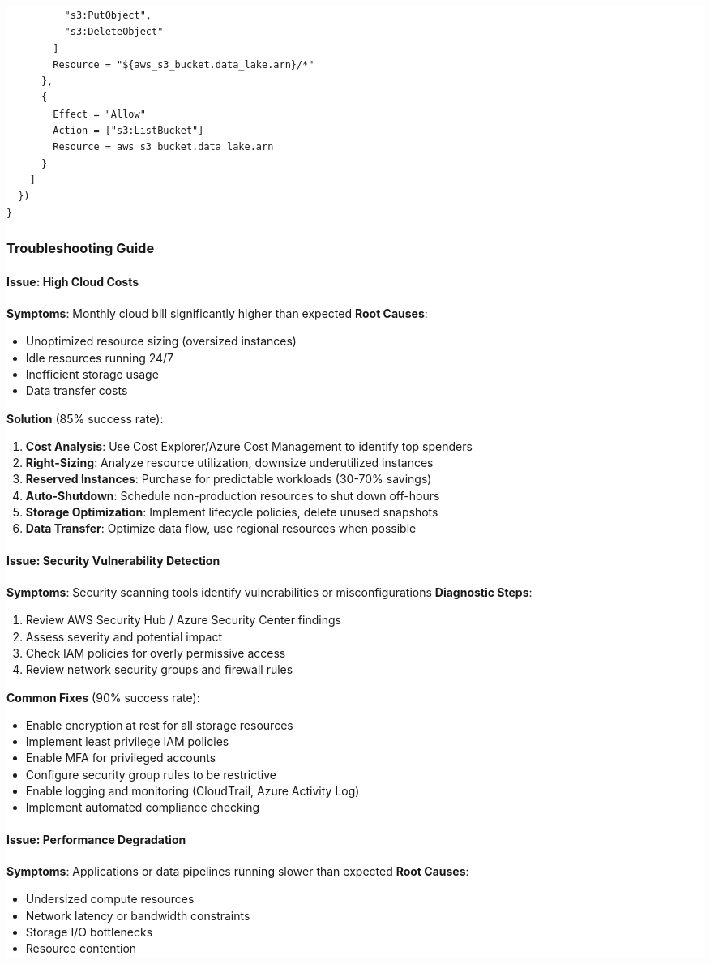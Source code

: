 ```hcl
          "s3:PutObject",
          "s3:DeleteObject"
        ]
        Resource = "${aws_s3_bucket.data_lake.arn}/*"
      },
      {
        Effect = "Allow"
        Action = ["s3:ListBucket"]
        Resource = aws_s3_bucket.data_lake.arn
      }
    ]
  })
}
```

### Troubleshooting Guide

#### Issue: High Cloud Costs
**Symptoms**: Monthly cloud bill significantly higher than expected
**Root Causes**:
- Unoptimized resource sizing (oversized instances)
- Idle resources running 24/7
- Inefficient storage usage
- Data transfer costs

**Solution** (85% success rate):
1. **Cost Analysis**: Use Cost Explorer/Azure Cost Management to identify top spenders
2. **Right-Sizing**: Analyze resource utilization, downsize underutilized instances
3. **Reserved Instances**: Purchase for predictable workloads (30-70% savings)
4. **Auto-Shutdown**: Schedule non-production resources to shut down off-hours
5. **Storage Optimization**: Implement lifecycle policies, delete unused snapshots
6. **Data Transfer**: Optimize data flow, use regional resources when possible

#### Issue: Security Vulnerability Detection
**Symptoms**: Security scanning tools identify vulnerabilities or misconfigurations
**Diagnostic Steps**:
1. Review AWS Security Hub / Azure Security Center findings
2. Assess severity and potential impact
3. Check IAM policies for overly permissive access
4. Review network security groups and firewall rules

**Common Fixes** (90% success rate):
- Enable encryption at rest for all storage resources
- Implement least privilege IAM policies
- Enable MFA for privileged accounts
- Configure security group rules to be restrictive
- Enable logging and monitoring (CloudTrail, Azure Activity Log)
- Implement automated compliance checking

#### Issue: Performance Degradation
**Symptoms**: Applications or data pipelines running slower than expected
**Root Causes**:
- Undersized compute resources
- Network latency or bandwidth constraints
- Storage I/O bottlenecks
- Resource contention
